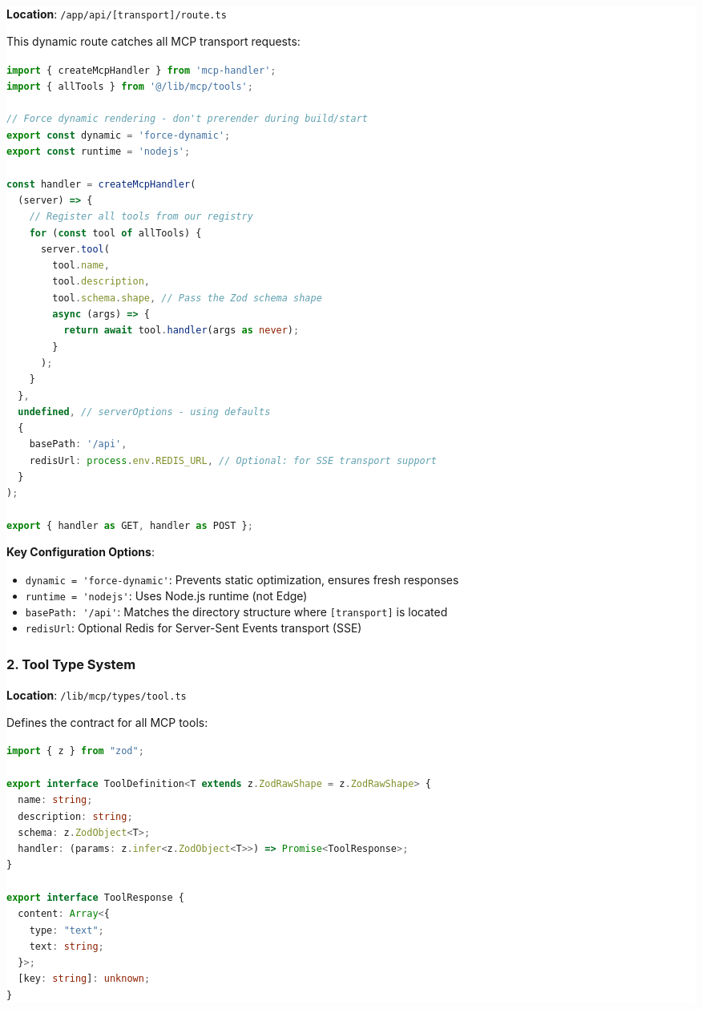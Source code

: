 **Location**: `/app/api/[transport]/route.ts`

This dynamic route catches all MCP transport requests:

```typescript
import { createMcpHandler } from 'mcp-handler';
import { allTools } from '@/lib/mcp/tools';

// Force dynamic rendering - don't prerender during build/start
export const dynamic = 'force-dynamic';
export const runtime = 'nodejs';

const handler = createMcpHandler(
  (server) => {
    // Register all tools from our registry
    for (const tool of allTools) {
      server.tool(
        tool.name,
        tool.description,
        tool.schema.shape, // Pass the Zod schema shape
        async (args) => {
          return await tool.handler(args as never);
        }
      );
    }
  },
  undefined, // serverOptions - using defaults
  {
    basePath: '/api',
    redisUrl: process.env.REDIS_URL, // Optional: for SSE transport support
  }
);

export { handler as GET, handler as POST };
```

**Key Configuration Options**:

- `dynamic = 'force-dynamic'`: Prevents static optimization, ensures fresh responses
- `runtime = 'nodejs'`: Uses Node.js runtime (not Edge)
- `basePath: '/api'`: Matches the directory structure where `[transport]` is located
- `redisUrl`: Optional Redis for Server-Sent Events transport (SSE)

### 2. Tool Type System

**Location**: `/lib/mcp/types/tool.ts`

Defines the contract for all MCP tools:

```typescript
import { z } from "zod";

export interface ToolDefinition<T extends z.ZodRawShape = z.ZodRawShape> {
  name: string;
  description: string;
  schema: z.ZodObject<T>;
  handler: (params: z.infer<z.ZodObject<T>>) => Promise<ToolResponse>;
}

export interface ToolResponse {
  content: Array<{
    type: "text";
    text: string;
  }>;
  [key: string]: unknown;
}
```
